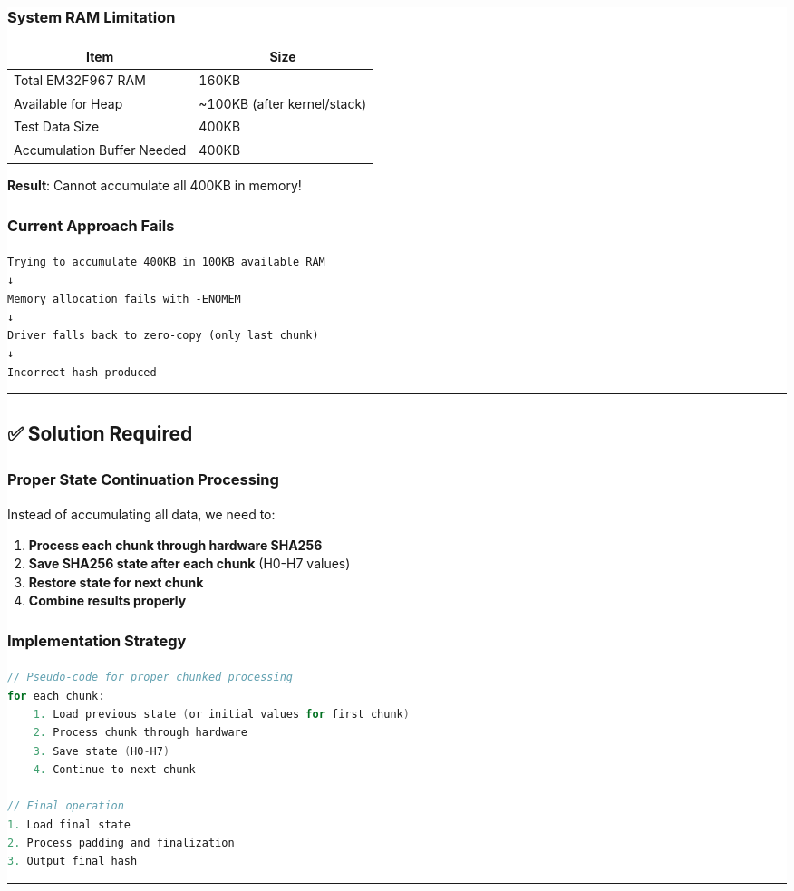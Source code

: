 ### System RAM Limitation

| Item | Size |
|------|------|
| Total EM32F967 RAM | 160KB |
| Available for Heap | ~100KB (after kernel/stack) |
| Test Data Size | 400KB |
| Accumulation Buffer Needed | 400KB |

**Result**: Cannot accumulate all 400KB in memory!

### Current Approach Fails

```
Trying to accumulate 400KB in 100KB available RAM
↓
Memory allocation fails with -ENOMEM
↓
Driver falls back to zero-copy (only last chunk)
↓
Incorrect hash produced
```

---

## ✅ Solution Required

### Proper State Continuation Processing

Instead of accumulating all data, we need to:

1. **Process each chunk through hardware SHA256**
2. **Save SHA256 state after each chunk** (H0-H7 values)
3. **Restore state for next chunk**
4. **Combine results properly**

### Implementation Strategy

```c
// Pseudo-code for proper chunked processing
for each chunk:
    1. Load previous state (or initial values for first chunk)
    2. Process chunk through hardware
    3. Save state (H0-H7)
    4. Continue to next chunk

// Final operation
1. Load final state
2. Process padding and finalization
3. Output final hash
```

---